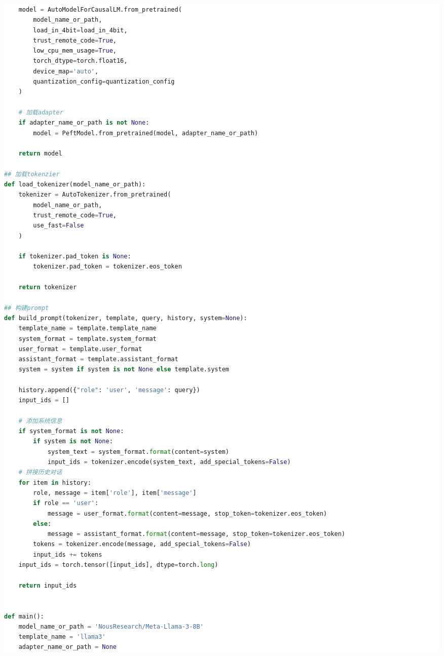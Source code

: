 ```python
    model = AutoModelForCausalLM.from_pretrained(
        model_name_or_path,
        load_in_4bit=load_in_4bit,
        trust_remote_code=True,
        low_cpu_mem_usage=True,
        torch_dtype=torch.float16,
        device_map='auto',
        quantization_config=quantization_config
    )

    # 加载adapter
    if adapter_name_or_path is not None:
        model = PeftModel.from_pretrained(model, adapter_name_or_path)

    return model

## 加载tokenzier
def load_tokenizer(model_name_or_path):
    tokenizer = AutoTokenizer.from_pretrained(
        model_name_or_path,
        trust_remote_code=True,
        use_fast=False
    )

    if tokenizer.pad_token is None:
        tokenizer.pad_token = tokenizer.eos_token

    return tokenizer

## 构建prompt
def build_prompt(tokenizer, template, query, history, system=None):
    template_name = template.template_name
    system_format = template.system_format
    user_format = template.user_format
    assistant_format = template.assistant_format
    system = system if system is not None else template.system

    history.append({"role": 'user', 'message': query})
    input_ids = []

    # 添加系统信息
    if system_format is not None:
        if system is not None:
            system_text = system_format.format(content=system)
            input_ids = tokenizer.encode(system_text, add_special_tokens=False)
    # 拼接历史对话
    for item in history:
        role, message = item['role'], item['message']
        if role == 'user':
            message = user_format.format(content=message, stop_token=tokenizer.eos_token)
        else:
            message = assistant_format.format(content=message, stop_token=tokenizer.eos_token)
        tokens = tokenizer.encode(message, add_special_tokens=False)
        input_ids += tokens
    input_ids = torch.tensor([input_ids], dtype=torch.long)

    return input_ids


def main():
    model_name_or_path = 'NousResearch/Meta-Llama-3-8B'
    template_name = 'llama3'
    adapter_name_or_path = None
```